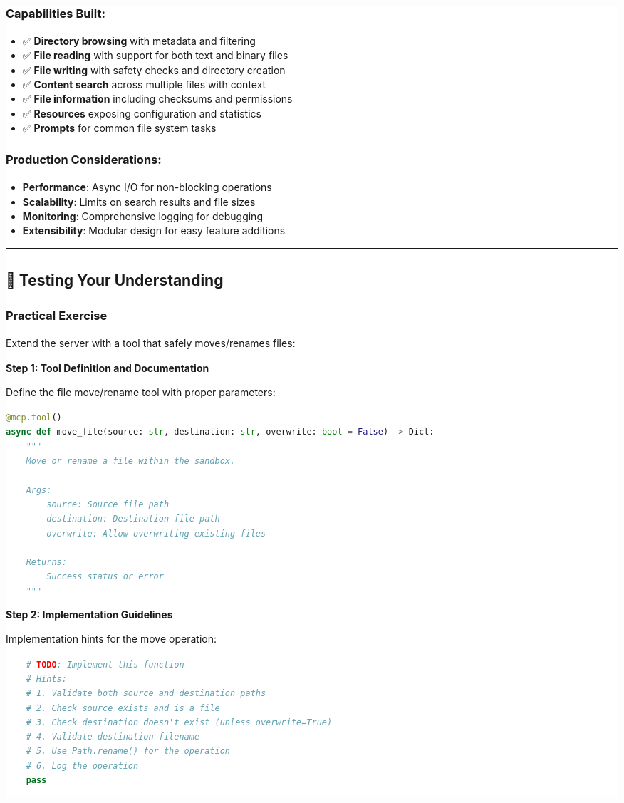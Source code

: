### Capabilities Built:
- ✅ **Directory browsing** with metadata and filtering
- ✅ **File reading** with support for both text and binary files
- ✅ **File writing** with safety checks and directory creation
- ✅ **Content search** across multiple files with context
- ✅ **File information** including checksums and permissions
- ✅ **Resources** exposing configuration and statistics
- ✅ **Prompts** for common file system tasks

### Production Considerations:
- **Performance**: Async I/O for non-blocking operations
- **Scalability**: Limits on search results and file sizes
- **Monitoring**: Comprehensive logging for debugging
- **Extensibility**: Modular design for easy feature additions

---

## 🧪 Testing Your Understanding

### Practical Exercise

Extend the server with a tool that safely moves/renames files:

**Step 1: Tool Definition and Documentation**

Define the file move/rename tool with proper parameters:

```python
@mcp.tool()
async def move_file(source: str, destination: str, overwrite: bool = False) -> Dict:
    """
    Move or rename a file within the sandbox.
    
    Args:
        source: Source file path
        destination: Destination file path
        overwrite: Allow overwriting existing files
    
    Returns:
        Success status or error
    """
```

**Step 2: Implementation Guidelines**

Implementation hints for the move operation:

```python
    # TODO: Implement this function
    # Hints:
    # 1. Validate both source and destination paths
    # 2. Check source exists and is a file
    # 3. Check destination doesn't exist (unless overwrite=True)
    # 4. Validate destination filename
    # 5. Use Path.rename() for the operation
    # 6. Log the operation
    pass
```

---